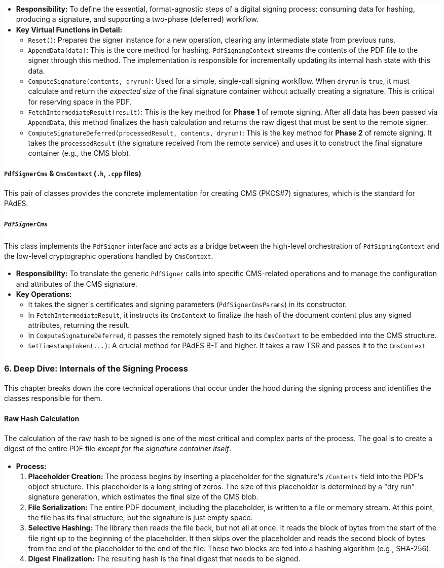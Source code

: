 *   **Responsibility:** To define the essential, format-agnostic steps of a digital signing process: consuming data for hashing, producing a signature, and supporting a two-phase (deferred) workflow.
*   **Key Virtual Functions in Detail:**
    *   `Reset()`: Prepares the signer instance for a new operation, clearing any intermediate state from previous runs.
    *   `AppendData(data)`: This is the core method for hashing. `PdfSigningContext` streams the contents of the PDF file to the signer through this method. The implementation is responsible for incrementally updating its internal hash state with this data.
    *   `ComputeSignature(contents, dryrun)`: Used for a simple, single-call signing workflow. When `dryrun` is `true`, it must calculate and return the *expected size* of the final signature container without actually creating a signature. This is critical for reserving space in the PDF.
    *   `FetchIntermediateResult(result)`: This is the key method for **Phase 1** of remote signing. After all data has been passed via `AppendData`, this method finalizes the hash calculation and returns the raw digest that must be sent to the remote signer.
    *   `ComputeSignatureDeferred(processedResult, contents, dryrun)`: This is the key method for **Phase 2** of remote signing. It takes the `processedResult` (the signature received from the remote service) and uses it to construct the final signature container (e.g., the CMS blob).

#### `PdfSignerCms` & `CmsContext` (`.h`, `.cpp` files)

This pair of classes provides the concrete implementation for creating CMS (PKCS#7) signatures, which is the standard for PAdES.

##### `PdfSignerCms`
This class implements the `PdfSigner` interface and acts as a bridge between the high-level orchestration of `PdfSigningContext` and the low-level cryptographic operations handled by `CmsContext`.

*   **Responsibility:** To translate the generic `PdfSigner` calls into specific CMS-related operations and to manage the configuration and attributes of the CMS signature.
*   **Key Operations:**
    *   It takes the signer's certificates and signing parameters (`PdfSignerCmsParams`) in its constructor.
    *   In `FetchIntermediateResult`, it instructs its `CmsContext` to finalize the hash of the document content plus any signed attributes, returning the result.
    *   In `ComputeSignatureDeferred`, it passes the remotely signed hash to its `CmsContext` to be embedded into the CMS structure.
    *   `SetTimestampToken(...)`: A crucial method for PAdES B-T and higher. It takes a raw TSR and passes it to the `CmsContext`

### 6. Deep Dive: Internals of the Signing Process

This chapter breaks down the core technical operations that occur under the hood during the signing process and identifies the classes responsible for them.

#### Raw Hash Calculation

The calculation of the raw hash to be signed is one of the most critical and complex parts of the process. The goal is to create a digest of the entire PDF file *except for the signature container itself*.

*   **Process:**
    1.  **Placeholder Creation:** The process begins by inserting a placeholder for the signature's `/Contents` field into the PDF's object structure. This placeholder is a long string of zeros. The size of this placeholder is determined by a "dry run" signature generation, which estimates the final size of the CMS blob.
    2.  **File Serialization:** The entire PDF document, including the placeholder, is written to a file or memory stream. At this point, the file has its final structure, but the signature is just empty space.
    3.  **Selective Hashing:** The library then reads the file back, but not all at once. It reads the block of bytes from the start of the file right up to the beginning of the placeholder. It then skips over the placeholder and reads the second block of bytes from the end of the placeholder to the end of the file. These two blocks are fed into a hashing algorithm (e.g., SHA-256).
    4.  **Digest Finalization:** The resulting hash is the final digest that needs to be signed.